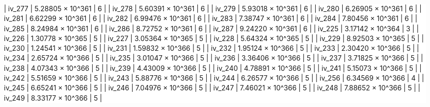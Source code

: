 | iv_277 | 5.28805 × 10^361 | 6 |
| iv_278 | 5.60391 × 10^361 | 6 |
| iv_279 | 5.93018 × 10^361 | 6 |
| iv_280 | 6.26905 × 10^361 | 6 |
| iv_281 | 6.62299 × 10^361 | 6 |
| iv_282 | 6.99476 × 10^361 | 6 |
| iv_283 | 7.38747 × 10^361 | 6 |
| iv_284 | 7.80456 × 10^361 | 6 |
| iv_285 | 8.24984 × 10^361 | 6 |
| iv_286 | 8.72752 × 10^361 | 6 |
| iv_287 | 9.24220 × 10^361 | 6 |
| iv_225 | 3.17142 × 10^364 | 3 |
| iv_226 | 1.30778 × 10^365 | 5 |
| iv_227 | 3.05364 × 10^365 | 5 |
| iv_228 | 5.64324 × 10^365 | 5 |
| iv_229 | 8.92503 × 10^365 | 5 |
| iv_230 | 1.24541 × 10^366 | 5 |
| iv_231 | 1.59832 × 10^366 | 5 |
| iv_232 | 1.95124 × 10^366 | 5 |
| iv_233 | 2.30420 × 10^366 | 5 |
| iv_234 | 2.65724 × 10^366 | 5 |
| iv_235 | 3.01047 × 10^366 | 5 |
| iv_236 | 3.36406 × 10^366 | 5 |
| iv_237 | 3.71825 × 10^366 | 5 |
| iv_238 | 4.07343 × 10^366 | 5 |
| iv_239 | 4.43009 × 10^366 | 5 |
| iv_240 | 4.78891 × 10^366 | 5 |
| iv_241 | 5.15073 × 10^366 | 5 |
| iv_242 | 5.51659 × 10^366 | 5 |
| iv_243 | 5.88776 × 10^366 | 5 |
| iv_244 | 6.26577 × 10^366 | 5 |
| iv_256 | 6.34569 × 10^366 | 4 |
| iv_245 | 6.65241 × 10^366 | 5 |
| iv_246 | 7.04976 × 10^366 | 5 |
| iv_247 | 7.46021 × 10^366 | 5 |
| iv_248 | 7.88652 × 10^366 | 5 |
| iv_249 | 8.33177 × 10^366 | 5 |